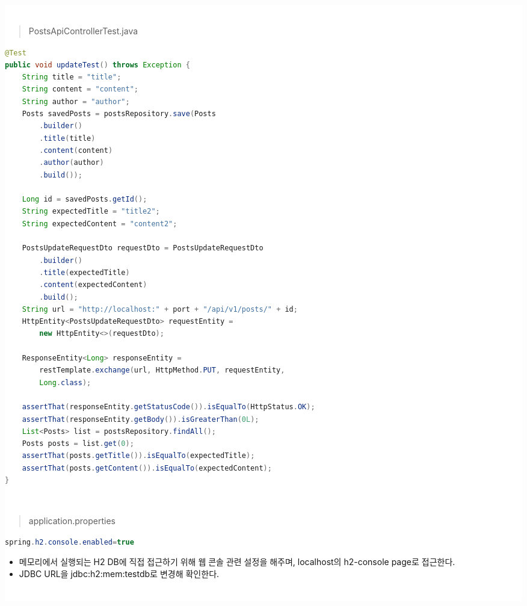 <br>

> PostsApiControllerTest.java

```java
@Test
public void updateTest() throws Exception {
    String title = "title";
    String content = "content";
    String author = "author";
    Posts savedPosts = postsRepository.save(Posts
		.builder()
		.title(title)
		.content(content)
		.author(author)
		.build());

    Long id = savedPosts.getId();
    String expectedTitle = "title2";
    String expectedContent = "content2";

    PostsUpdateRequestDto requestDto = PostsUpdateRequestDto
		.builder()
		.title(expectedTitle)
		.content(expectedContent)
		.build();
    String url = "http://localhost:" + port + "/api/v1/posts/" + id;
    HttpEntity<PostsUpdateRequestDto> requestEntity =
		new HttpEntity<>(requestDto);

    ResponseEntity<Long> responseEntity =
		restTemplate.exchange(url, HttpMethod.PUT, requestEntity,
		Long.class);

    assertThat(responseEntity.getStatusCode()).isEqualTo(HttpStatus.OK);
    assertThat(responseEntity.getBody()).isGreaterThan(0L);
    List<Posts> list = postsRepository.findAll();
    Posts posts = list.get(0);
    assertThat(posts.getTitle()).isEqualTo(expectedTitle);
    assertThat(posts.getContent()).isEqualTo(expectedContent);
}
```

<br>

> application.properties

```java
spring.h2.console.enabled=true
```

-	메모리에서 실행되는 H2 DB에 직접 접근하기 위해 웹 콘솔 관련 설정을 해주며, localhost의 h2-console page로 접근한다.
-	JDBC URL을 jdbc:h2:mem:testdb로 변경해 확인한다.

<br>
